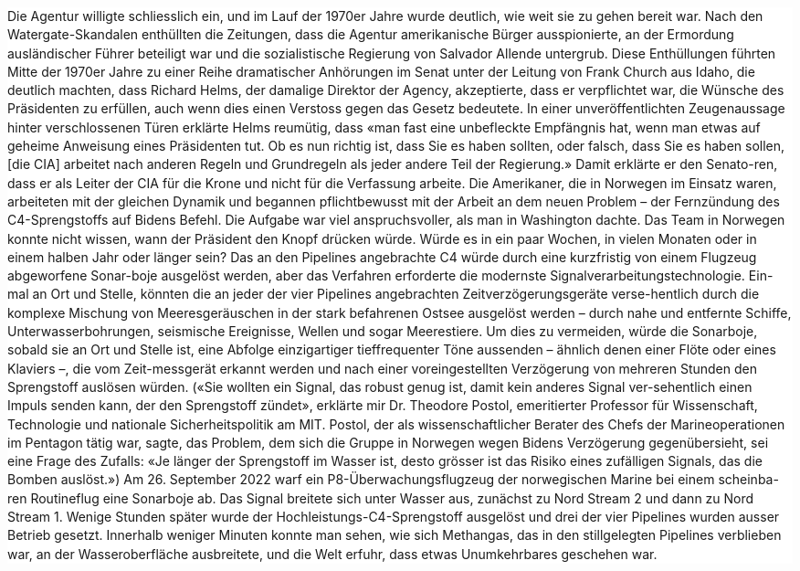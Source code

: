 Die Agentur willigte schliesslich ein, und im Lauf der 1970er Jahre wurde deutlich, wie weit sie zu gehen bereit war.
Nach den Watergate-Skandalen enthüllten die Zeitungen, dass die Agentur amerikanische Bürger ausspionierte, an
der Ermordung ausländischer Führer beteiligt war und die sozialistische Regierung von Salvador Allende untergrub.
Diese Enthüllungen führten Mitte der 1970er Jahre zu einer Reihe dramatischer Anhörungen im Senat unter der Leitung von Frank Church aus Idaho, die deutlich machten, dass Richard Helms, der damalige Direktor der Agency, akzeptierte, dass er verpflichtet war, die Wünsche des Präsidenten zu erfüllen, auch wenn dies einen Verstoss gegen das
Gesetz bedeutete.
In einer unveröffentlichten Zeugenaussage hinter verschlossenen Türen erklärte Helms reumütig, dass «man fast eine
unbefleckte Empfängnis hat, wenn man etwas auf geheime Anweisung eines Präsidenten tut. Ob es nun richtig ist,
dass Sie es haben sollten, oder falsch, dass Sie es haben sollen, [die CIA] arbeitet nach anderen Regeln und Grundregeln als jeder andere Teil der Regierung.» Damit erklärte er den Senato-ren, dass er als Leiter der CIA für die Krone
und nicht für die Verfassung arbeite.
Die Amerikaner, die in Norwegen im Einsatz waren, arbeiteten mit der gleichen Dynamik und begannen pflichtbewusst mit der Arbeit an dem neuen Problem – der Fernzündung des C4-Sprengstoffs auf Bidens Befehl. Die Aufgabe
war viel anspruchsvoller, als man in Washington dachte. Das Team in Norwegen konnte nicht wissen, wann der Präsident den Knopf drücken würde. Würde es in ein paar Wochen, in vielen Monaten oder in einem halben Jahr oder
länger sein?
Das an den Pipelines angebrachte C4 würde durch eine kurzfristig von einem Flugzeug abgeworfene Sonar-boje ausgelöst werden, aber das Verfahren erforderte die modernste Signalverarbeitungstechnologie. Ein-mal an Ort und
Stelle, könnten die an jeder der vier Pipelines angebrachten Zeitverzögerungsgeräte verse-hentlich durch die komplexe Mischung von Meeresgeräuschen in der stark befahrenen Ostsee ausgelöst werden – durch nahe und entfernte
Schiffe, Unterwasserbohrungen, seismische Ereignisse, Wellen und sogar Meerestiere. Um dies zu vermeiden, würde
die Sonarboje, sobald sie an Ort und Stelle ist, eine Abfolge einzigartiger tieffrequenter Töne aussenden – ähnlich
denen einer Flöte oder eines Klaviers –, die vom Zeit-messgerät erkannt werden und nach einer voreingestellten Verzögerung von mehreren Stunden den Sprengstoff auslösen würden. («Sie wollten ein Signal, das robust genug ist,
damit kein anderes Signal ver-sehentlich einen Impuls senden kann, der den Sprengstoff zündet», erklärte mir Dr.
Theodore Postol, emeritierter Professor für Wissenschaft, Technologie und nationale Sicherheitspolitik am MIT. Postol, der als wissenschaftlicher Berater des Chefs der Marineoperationen im Pentagon tätig war, sagte, das Problem,
dem sich die Gruppe in Norwegen wegen Bidens Verzögerung gegenübersieht, sei eine Frage des Zufalls: «Je länger
der Sprengstoff im Wasser ist, desto grösser ist das Risiko eines zufälligen Signals, das die Bomben auslöst.»)
Am 26. September 2022 warf ein P8-Überwachungsflugzeug der norwegischen Marine bei einem scheinba-ren Routineflug eine Sonarboje ab. Das Signal breitete sich unter Wasser aus, zunächst zu Nord Stream 2 und dann zu Nord
Stream 1. Wenige Stunden später wurde der Hochleistungs-C4-Sprengstoff ausgelöst und drei der vier Pipelines wurden ausser Betrieb gesetzt. Innerhalb weniger Minuten konnte man sehen, wie sich Methangas, das in den stillgelegten
Pipelines verblieben war, an der Wasseroberfläche ausbreitete, und die Welt erfuhr, dass etwas Unumkehrbares geschehen war.
